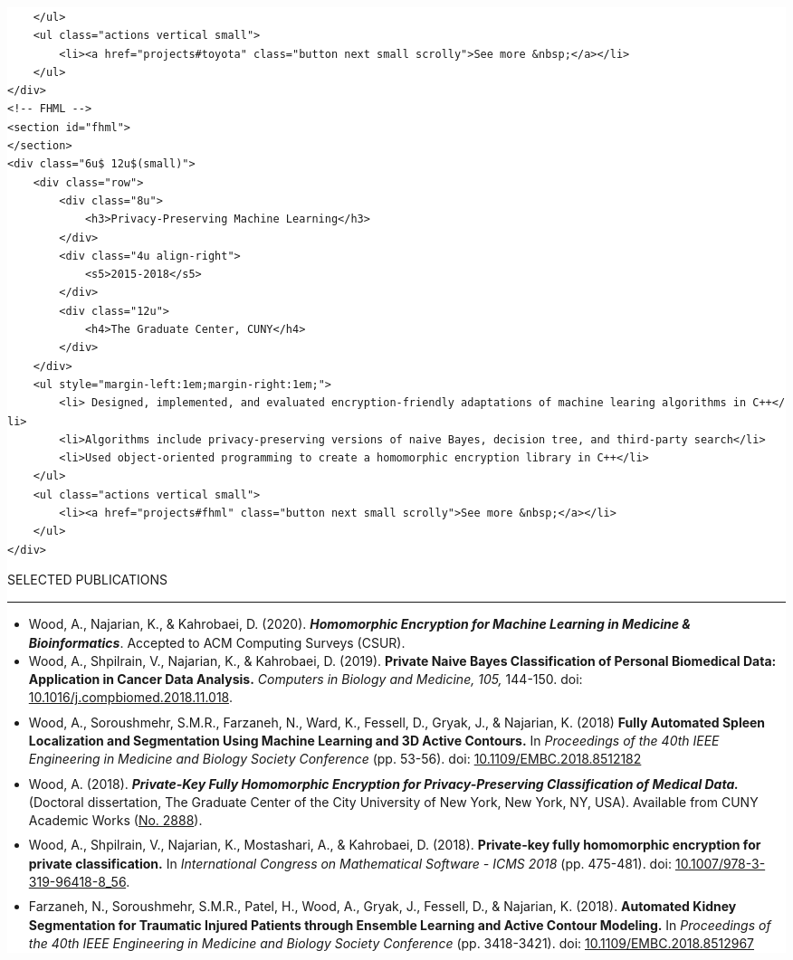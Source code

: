         </ul>
        <ul class="actions vertical small">
            <li><a href="projects#toyota" class="button next small scrolly">See more &nbsp;</a></li>
        </ul>
    </div>
    <!-- FHML -->
    <section id="fhml">
    </section>
    <div class="6u$ 12u$(small)">
        <div class="row">
            <div class="8u">
                <h3>Privacy-Preserving Machine Learning</h3>
            </div>
            <div class="4u align-right">
                <s5>2015-2018</s5>
            </div>
            <div class="12u">
                <h4>The Graduate Center, CUNY</h4>
            </div>
        </div>
        <ul style="margin-left:1em;margin-right:1em;">
            <li> Designed, implemented, and evaluated encryption-friendly adaptations of machine learing algorithms in C++</li>
            <li>Algorithms include privacy-preserving versions of naive Bayes, decision tree, and third-party search</li>
            <li>Used object-oriented programming to create a homomorphic encryption library in C++</li>
        </ul>
        <ul class="actions vertical small">
            <li><a href="projects#fhml" class="button next small scrolly">See more &nbsp;</a></li>
        </ul>
    </div>
</div>


<div class="row">
    <!-- Publications-->
    <div class="7u 12u$(medium)">
        <s2>SELECTED PUBLICATIONS</s2>
        <hr class="section"/>
        <ul class="alt-small-line">
            <li>Wood, A., Najarian, K., & Kahrobaei, D. (2020). <b><i>Homomorphic Encryption for Machine Learning in Medicine &amp; Bioinformatics</i></b>. Accepted to ACM Computing Surveys (CSUR).</li>
            <li style="margin-bottom:.5rem;">Wood, A., Shpilrain, V., Najarian, K., &amp; Kahrobaei, D. (2019). <b>Private Naive Bayes Classification of Personal Biomedical Data: Application in Cancer Data Analysis.</b> <i>Computers in Biology and Medicine, 105,</i> 144-150. doi: <a href="//doi.org/10.1016/j.compbiomed.2018.11.018" target="_blank">10.1016/j.compbiomed.2018.11.018</a>.</li>
            <li style="margin-bottom:.5rem;">Wood, A., Soroushmehr, S.M.R., Farzaneh, N., Ward, K., Fessell, D., Gryak, J., &amp; Najarian, K. (2018) <b>Fully Automated Spleen Localization and Segmentation Using Machine Learning and 3D Active Contours.</b> In <i>Proceedings of the 40th IEEE Engineering in Medicine and Biology Society Conference</i> (pp. 53-56). doi: <a href="//doi.org/10.1109/EMBC.2018.8512182" target="_blank">10.1109/EMBC.2018.8512182</a></li>
            <li style="margin-bottom:.5rem;">Wood, A. (2018). <b><i>Private-Key Fully Homomorphic Encryption for Privacy-Preserving Classification of Medical Data.</i></b> (Doctoral dissertation, The Graduate Center of the City University of New York, New York, NY, USA). Available from CUNY Academic Works (<a href="https://academicworks.cuny.edu/gc_etds/2888/" target="blank">No. 2888</a>).</li>
            <li style="margin-bottom:.5rem;">Wood, A., Shpilrain, V., Najarian, K., Mostashari, A., &amp; Kahrobaei, D. (2018). <b>Private-key fully homomorphic encryption for private classification.</b> In <i>International Congress on Mathematical Software - ICMS 2018</i> (pp. 475-481). doi: <a href="//doi.org/10.1007/978-3-319-96418-8_56" target="_blank">10.1007/978-3-319-96418-8_56</a>.</li>
            <li style="margin-bottom:.5rem;">Farzaneh, N., Soroushmehr, S.M.R., Patel, H., Wood, A., Gryak, J., Fessell, D., &amp; Najarian, K. (2018). <strong>Automated Kidney Segmentation for Traumatic Injured Patients through Ensemble Learning and Active Contour Modeling.</strong> In <em>Proceedings of the 40th IEEE Engineering in Medicine and Biology Society Conference</em> (pp. 3418-3421). doi: <a href="//doi.org10.1109/EMBC.2018.8512967" target="_blank">10.1109/EMBC.2018.8512967</a></li>